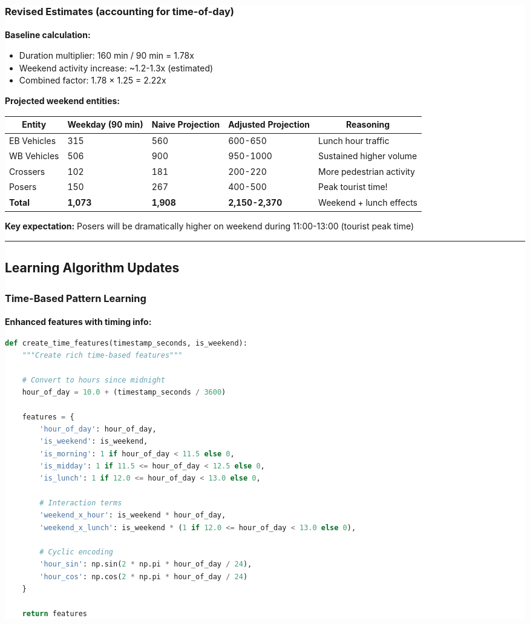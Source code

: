 ### Revised Estimates (accounting for time-of-day)

**Baseline calculation:**
- Duration multiplier: 160 min / 90 min = 1.78x
- Weekend activity increase: ~1.2-1.3x (estimated)
- Combined factor: 1.78 × 1.25 = 2.22x

**Projected weekend entities:**

| Entity | Weekday (90 min) | Naive Projection | Adjusted Projection | Reasoning |
|--------|------------------|------------------|---------------------|-----------|
| EB Vehicles | 315 | 560 | 600-650 | Lunch hour traffic |
| WB Vehicles | 506 | 900 | 950-1000 | Sustained higher volume |
| Crossers | 102 | 181 | 200-220 | More pedestrian activity |
| Posers | 150 | 267 | 400-500 | Peak tourist time! |
| **Total** | **1,073** | **1,908** | **2,150-2,370** | Weekend + lunch effects |

**Key expectation:** Posers will be dramatically higher on weekend during 11:00-13:00 (tourist peak time)

---

## Learning Algorithm Updates

### Time-Based Pattern Learning

**Enhanced features with timing info:**

```python
def create_time_features(timestamp_seconds, is_weekend):
    """Create rich time-based features"""

    # Convert to hours since midnight
    hour_of_day = 10.0 + (timestamp_seconds / 3600)

    features = {
        'hour_of_day': hour_of_day,
        'is_weekend': is_weekend,
        'is_morning': 1 if hour_of_day < 11.5 else 0,
        'is_midday': 1 if 11.5 <= hour_of_day < 12.5 else 0,
        'is_lunch': 1 if 12.0 <= hour_of_day < 13.0 else 0,

        # Interaction terms
        'weekend_x_hour': is_weekend * hour_of_day,
        'weekend_x_lunch': is_weekend * (1 if 12.0 <= hour_of_day < 13.0 else 0),

        # Cyclic encoding
        'hour_sin': np.sin(2 * np.pi * hour_of_day / 24),
        'hour_cos': np.cos(2 * np.pi * hour_of_day / 24)
    }

    return features
```
